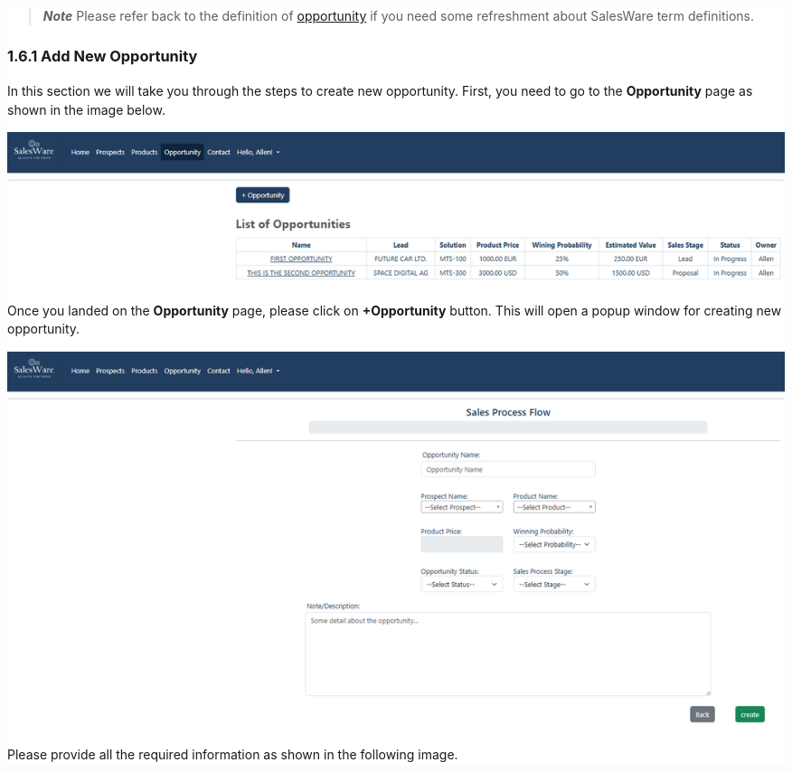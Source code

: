 > **_Note_** Please refer back to the definition of [opportunity](./README.md#opportunity-an-opportunity-is-a-chance-of-selling-the-defined-product-to-the-defined-prospect) if you need some refreshment about SalesWare term definitions.

### 1.6.1 Add New Opportunity

In this section we will take you through the steps to create new opportunity. First, you need to go to the **Opportunity** page as shown in the image below.

![Opportunity Page](docs/manual/opportunity/create_opportunity/create_opportunity_one.png)

Once you landed on the **Opportunity** page, please click on **+Opportunity** button. This will open a popup window for creating new opportunity. 

![Opportunity Create Popup Window](docs/manual/opportunity/create_opportunity/create_opportunity_two.png)

Please provide all the required information as shown in the following image.
